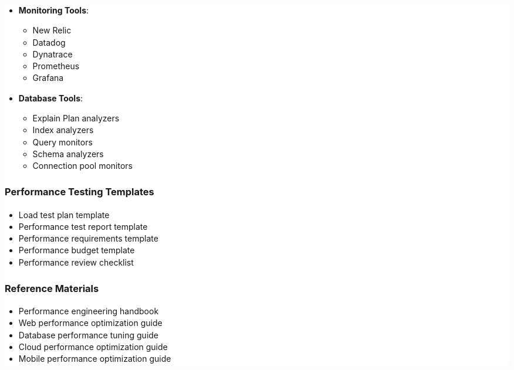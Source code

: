- **Monitoring Tools**:
  - New Relic
  - Datadog
  - Dynatrace
  - Prometheus
  - Grafana

- **Database Tools**:
  - Explain Plan analyzers
  - Index analyzers
  - Query monitors
  - Schema analyzers
  - Connection pool monitors

### Performance Testing Templates

- Load test plan template
- Performance test report template
- Performance requirements template
- Performance budget template
- Performance review checklist

### Reference Materials

- Performance engineering handbook
- Web performance optimization guide
- Database performance tuning guide
- Cloud performance optimization guide
- Mobile performance optimization guide 